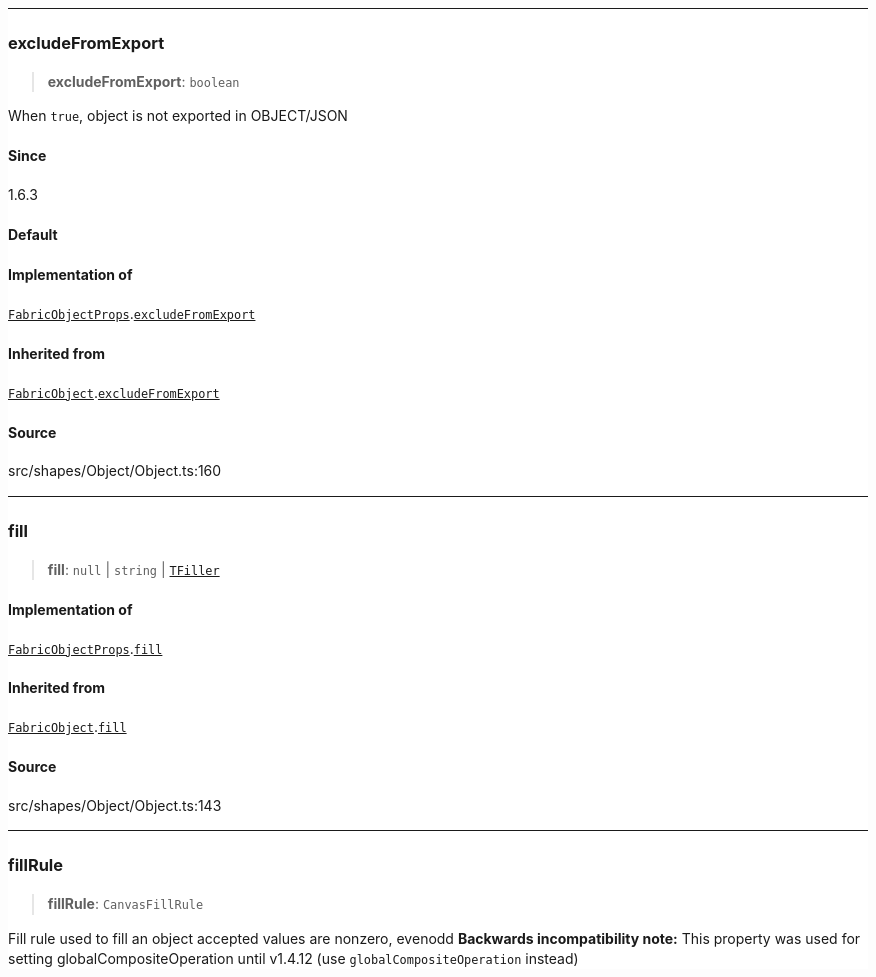 ***

### excludeFromExport

> **excludeFromExport**: `boolean`

When `true`, object is not exported in OBJECT/JSON

#### Since

1.6.3

#### Default

```ts

```

#### Implementation of

[`FabricObjectProps`](../interfaces/FabricObjectProps.md).[`excludeFromExport`](../interfaces/FabricObjectProps.md#excludefromexport)

#### Inherited from

[`FabricObject`](FabricObject.md).[`excludeFromExport`](FabricObject.md#excludefromexport)

#### Source

src/shapes/Object/Object.ts:160

***

### fill

> **fill**: `null` \| `string` \| [`TFiller`](../type-aliases/TFiller.md)

#### Implementation of

[`FabricObjectProps`](../interfaces/FabricObjectProps.md).[`fill`](../interfaces/FabricObjectProps.md#fill)

#### Inherited from

[`FabricObject`](FabricObject.md).[`fill`](FabricObject.md#fill)

#### Source

src/shapes/Object/Object.ts:143

***

### fillRule

> **fillRule**: `CanvasFillRule`

Fill rule used to fill an object
accepted values are nonzero, evenodd
<b>Backwards incompatibility note:</b> This property was used for setting globalCompositeOperation until v1.4.12 (use `globalCompositeOperation` instead)
